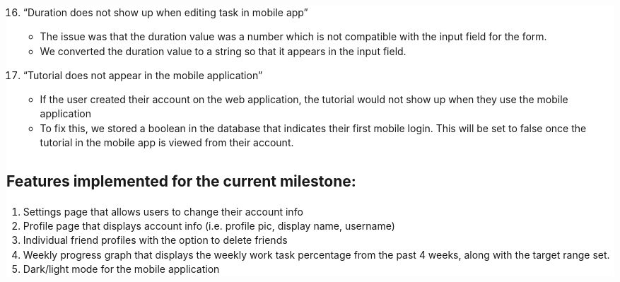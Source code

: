16. “Duration does not show up when editing task in mobile app”
    - The issue was that the duration value was a number which is not compatible with the input field for the form.
    - We converted the duration value to a string so that it appears in the input field. 

17. “Tutorial does not appear in the mobile application” 
    - If the user created their account on the web application, the tutorial would not show up when they use the mobile application 
    - To fix this, we stored a boolean in the database that indicates their first mobile login. This will be set to false once the tutorial in the mobile app is viewed from their account. 

## Features implemented for the current milestone:

1. Settings page that allows users to change their account info
2. Profile page that displays account info (i.e. profile pic, display name, username) 
3. Individual friend profiles with the option to delete friends
4. Weekly progress graph that displays the weekly work task percentage from the past 4 weeks, along with the target range set. 
5. Dark/light mode for the mobile application